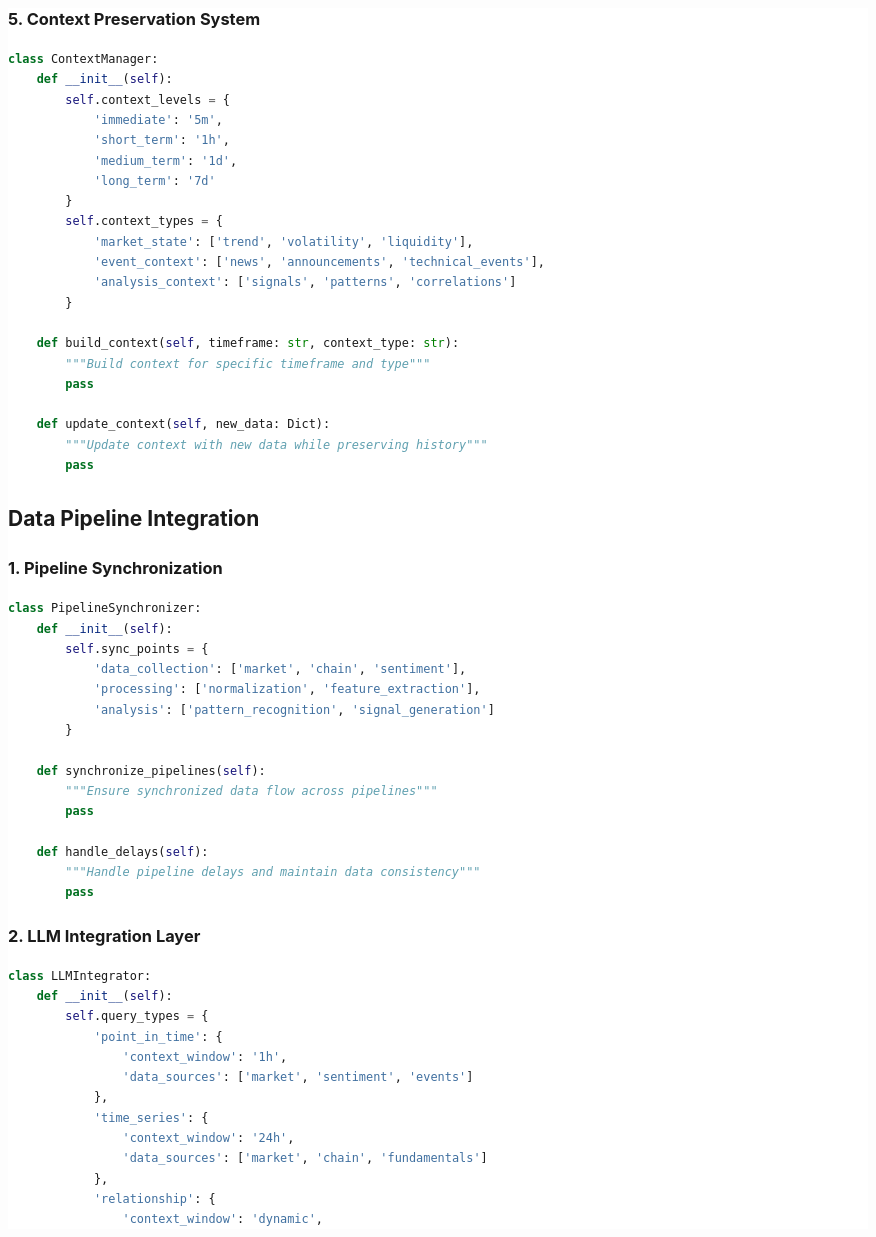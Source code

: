 ### 5. Context Preservation System

```python
class ContextManager:
    def __init__(self):
        self.context_levels = {
            'immediate': '5m',
            'short_term': '1h',
            'medium_term': '1d',
            'long_term': '7d'
        }
        self.context_types = {
            'market_state': ['trend', 'volatility', 'liquidity'],
            'event_context': ['news', 'announcements', 'technical_events'],
            'analysis_context': ['signals', 'patterns', 'correlations']
        }
    
    def build_context(self, timeframe: str, context_type: str):
        """Build context for specific timeframe and type"""
        pass

    def update_context(self, new_data: Dict):
        """Update context with new data while preserving history"""
        pass
```

## Data Pipeline Integration

### 1. Pipeline Synchronization

```python
class PipelineSynchronizer:
    def __init__(self):
        self.sync_points = {
            'data_collection': ['market', 'chain', 'sentiment'],
            'processing': ['normalization', 'feature_extraction'],
            'analysis': ['pattern_recognition', 'signal_generation']
        }
    
    def synchronize_pipelines(self):
        """Ensure synchronized data flow across pipelines"""
        pass

    def handle_delays(self):
        """Handle pipeline delays and maintain data consistency"""
        pass
```

### 2. LLM Integration Layer

```python
class LLMIntegrator:
    def __init__(self):
        self.query_types = {
            'point_in_time': {
                'context_window': '1h',
                'data_sources': ['market', 'sentiment', 'events']
            },
            'time_series': {
                'context_window': '24h',
                'data_sources': ['market', 'chain', 'fundamentals']
            },
            'relationship': {
                'context_window': 'dynamic',
```